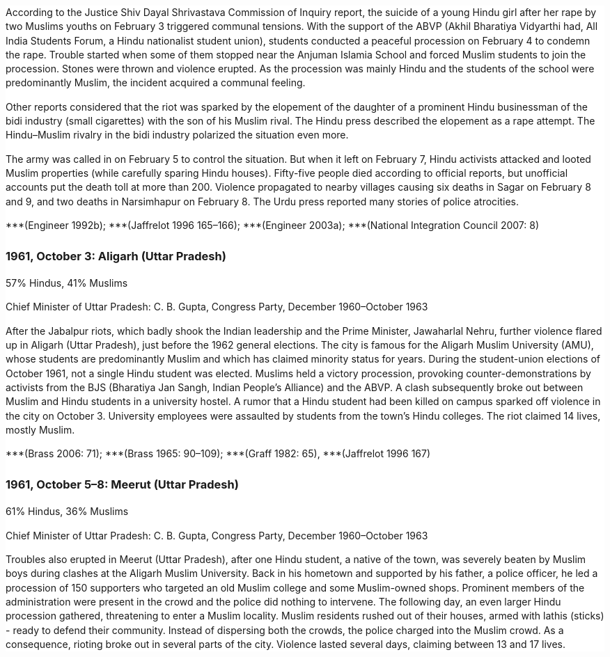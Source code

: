 According to the Justice Shiv Dayal Shrivastava Commission of Inquiry report, the suicide of a young Hindu girl after her rape by two Muslims youths on February 3 triggered communal tensions. With the support of the ABVP (Akhil Bharatiya Vidyarthi had, All India Students Forum, a Hindu nationalist student union), students conducted a peaceful procession on February 4 to condemn the rape. Trouble started when some of them stopped near the Anjuman Islamia School and forced Muslim students to join the procession. Stones were thrown and violence erupted. As the procession was mainly Hindu and the students of the school were predominantly Muslim, the incident acquired a communal feeling.

Other reports considered that the riot was sparked by the elopement of the daughter of a prominent Hindu businessman of the bidi industry (small cigarettes) with the son of his Muslim rival. The Hindu press described the elopement as a rape attempt. The Hindu–Muslim rivalry in the bidi industry polarized the situation even more.

The army was called in on February 5 to control the situation. But when it left on February 7, Hindu activists attacked and looted Muslim properties (while carefully sparing Hindu houses). Fifty-five people died according to official reports, but unofficial accounts put the death toll at more than 200. Violence propagated to nearby villages causing six deaths in Sagar on February 8 and 9, and two deaths in Narsimhapur on February 8. The Urdu press reported many stories of police atrocities.

***(Engineer 1992b); ***(Jaffrelot 1996 165–166); ***(Engineer 2003a); ***(National Integration Council 2007: 8)

### 1961, October 3: Aligarh (Uttar Pradesh)
57% Hindus, 41% Muslims

Chief Minister of Uttar Pradesh: C. B. Gupta, Congress Party, December 1960–October 1963

After the Jabalpur riots, which badly shook the Indian leadership and the Prime Minister, Jawaharlal Nehru, further violence flared up in Aligarh (Uttar Pradesh), just before the 1962 general elections. The city is famous for the Aligarh Muslim University (AMU), whose students are predominantly Muslim and which has claimed minority status for years. During the student-union elections of October 1961, not a single Hindu student was elected. Muslims held a victory procession, provoking counter-demonstrations by activists from the BJS (Bharatiya Jan Sangh, Indian People’s Alliance) and the ABVP. A clash subsequently broke out between Muslim and Hindu students in a university hostel. A rumor that a Hindu student had been killed on campus sparked off violence in the city on October 3. University employees were assaulted by students from the town’s Hindu colleges. The riot claimed 14 lives, mostly Muslim.

***(Brass 2006: 71); ***(Brass 1965: 90–109); ***(Graff 1982: 65), ***(Jaffrelot 1996 167)

### 1961, October 5–8: Meerut (Uttar Pradesh)
61% Hindus, 36% Muslims

Chief Minister of Uttar Pradesh: C. B. Gupta, Congress Party, December 1960–October 1963

Troubles also erupted in Meerut (Uttar Pradesh), after one Hindu student, a native of the town, was severely beaten by Muslim boys during clashes at the Aligarh Muslim University. Back in his hometown and supported by his father, a police officer, he led a procession of 150 supporters who targeted an old Muslim college and some Muslim-owned shops. Prominent members of the administration were present in the crowd and the police did nothing to intervene. The following day, an even larger Hindu procession gathered, threatening to enter a Muslim locality. Muslim residents rushed out of their houses, armed with lathis (sticks) - ready to defend their community. Instead of dispersing both the crowds, the police charged into the Muslim crowd. As a consequence, rioting broke out in several parts of the city. Violence lasted several days, claiming between 13 and 17 lives.

